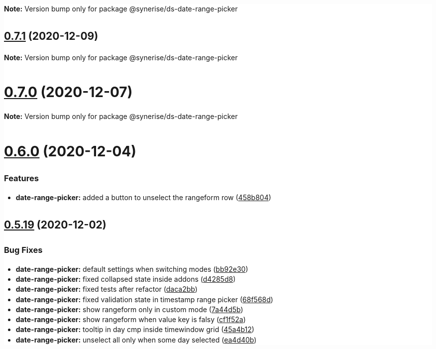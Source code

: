 **Note:** Version bump only for package @synerise/ds-date-range-picker





## [0.7.1](https://github.com/Synerise/synerise-design/compare/@synerise/ds-date-range-picker@0.7.0...@synerise/ds-date-range-picker@0.7.1) (2020-12-09)

**Note:** Version bump only for package @synerise/ds-date-range-picker





# [0.7.0](https://github.com/Synerise/synerise-design/compare/@synerise/ds-date-range-picker@0.6.0...@synerise/ds-date-range-picker@0.7.0) (2020-12-07)

**Note:** Version bump only for package @synerise/ds-date-range-picker





# [0.6.0](https://github.com/Synerise/synerise-design/compare/@synerise/ds-date-range-picker@0.5.19...@synerise/ds-date-range-picker@0.6.0) (2020-12-04)


### Features

* **date-range-picker:** added a button to unselect the rangeform row ([458b804](https://github.com/Synerise/synerise-design/commit/458b804c76a3ed5c04a1f628e14883d082097f40))





## [0.5.19](https://github.com/Synerise/synerise-design/compare/@synerise/ds-date-range-picker@0.5.18...@synerise/ds-date-range-picker@0.5.19) (2020-12-02)


### Bug Fixes

* **date-range-picker:** default settings when switching modes ([bb92e30](https://github.com/Synerise/synerise-design/commit/bb92e30911545ddcfc917b9ae6211a1214f01e4d))
* **date-range-picker:** fixed collapsed state inside addons ([d4285d8](https://github.com/Synerise/synerise-design/commit/d4285d8a9d6cb4ec64345d820a9022cd188a8b24))
* **date-range-picker:** fixed tests after refactor ([daca2bb](https://github.com/Synerise/synerise-design/commit/daca2bb0b29ec6788ca9efd638bf428290872852))
* **date-range-picker:** fixed validation state in timestamp range picker ([68f568d](https://github.com/Synerise/synerise-design/commit/68f568d214d30a049a2e04dfe3d36a2a472163bd))
* **date-range-picker:** show rangeform only in custom mode ([7a44d5b](https://github.com/Synerise/synerise-design/commit/7a44d5b7039c69f614a0f2d953f3eef16f03b083))
* **date-range-picker:** show rangeform when value key is falsy ([cf1f52a](https://github.com/Synerise/synerise-design/commit/cf1f52a13fc2126d888b263a4bcca187660e9b24))
* **date-range-picker:** tooltip in day cmp inside timewindow grid ([45a4b12](https://github.com/Synerise/synerise-design/commit/45a4b1221f8374bb89997b0ab141fc5439036953))
* **date-range-picker:** unselect all only when some day selected ([ea4d40b](https://github.com/Synerise/synerise-design/commit/ea4d40b7542b281698d9ac813cb852ced4cf42f1))
